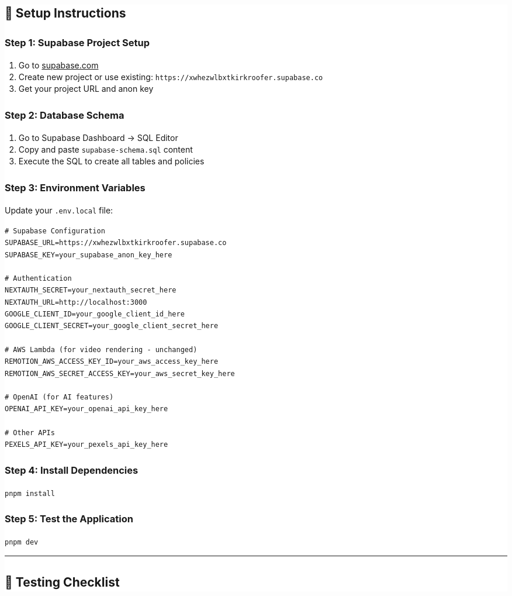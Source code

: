 
## 🚀 **Setup Instructions**

### **Step 1: Supabase Project Setup**
1. Go to [supabase.com](https://supabase.com)
2. Create new project or use existing: `https://xwhezwlbxtkirkroofer.supabase.co`
3. Get your project URL and anon key

### **Step 2: Database Schema**
1. Go to Supabase Dashboard → SQL Editor
2. Copy and paste `supabase-schema.sql` content
3. Execute the SQL to create all tables and policies

### **Step 3: Environment Variables**
Update your `.env.local` file:

```env
# Supabase Configuration
SUPABASE_URL=https://xwhezwlbxtkirkroofer.supabase.co
SUPABASE_KEY=your_supabase_anon_key_here

# Authentication
NEXTAUTH_SECRET=your_nextauth_secret_here
NEXTAUTH_URL=http://localhost:3000
GOOGLE_CLIENT_ID=your_google_client_id_here
GOOGLE_CLIENT_SECRET=your_google_client_secret_here

# AWS Lambda (for video rendering - unchanged)
REMOTION_AWS_ACCESS_KEY_ID=your_aws_access_key_here
REMOTION_AWS_SECRET_ACCESS_KEY=your_aws_secret_key_here

# OpenAI (for AI features)
OPENAI_API_KEY=your_openai_api_key_here

# Other APIs
PEXELS_API_KEY=your_pexels_api_key_here
```

### **Step 4: Install Dependencies**
```bash
pnpm install
```

### **Step 5: Test the Application**
```bash
pnpm dev
```

---

## 🧪 **Testing Checklist**
